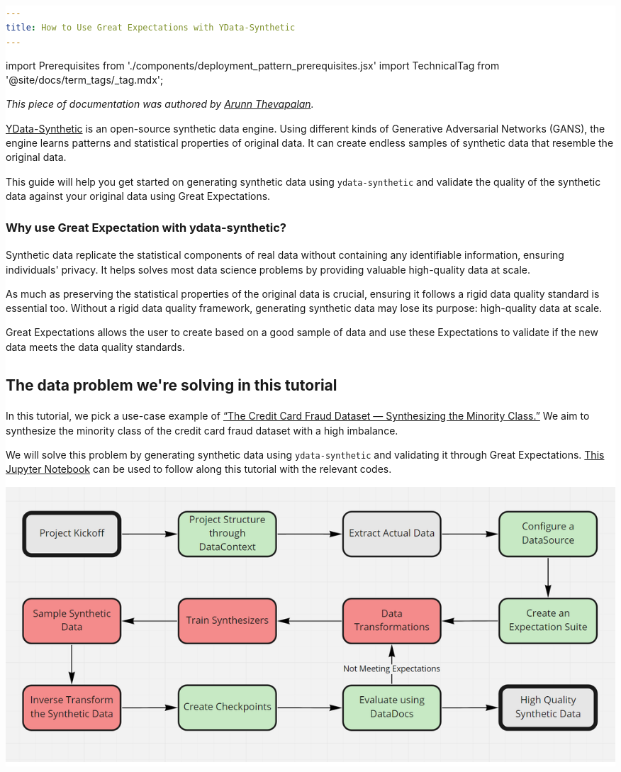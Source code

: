 ```yaml
---
title: How to Use Great Expectations with YData-Synthetic
---
```


import Prerequisites from './components/deployment_pattern_prerequisites.jsx'
import TechnicalTag from '@site/docs/term_tags/_tag.mdx';

_This piece of documentation was authored by [Arunn Thevapalan](https://www.linkedin.com/in/arunn-thevapalan/)._

[YData-Synthetic](https://github.com/ydataai/ydata-synthetic) is an open-source synthetic data engine. Using different kinds of Generative Adversarial Networks (GANS), the engine learns patterns and statistical properties of original data. It can create endless samples of synthetic data that resemble the original data.

This guide will help you get started on generating synthetic data using `ydata-synthetic` and validate the quality of the synthetic data against your original data using Great Expectations.

### Why use Great Expectation with ydata-synthetic?

Synthetic data replicate the statistical components of real data without containing any identifiable information, ensuring individuals' privacy. It helps solves most data science problems by providing valuable high-quality data at scale. 

As much as preserving the statistical properties of the original data is crucial, ensuring it follows a rigid data quality standard is essential too. Without a rigid data quality framework, generating synthetic data may lose its purpose: high-quality data at scale.

Great Expectations allows the user to create <TechnicalTag tag="expectation" text="Expectations" /> based on a good sample of data and use these Expectations to validate if the new data meets the data quality standards.

## The data problem we're solving in this tutorial

In this tutorial, we pick a use-case example of [“The Credit Card Fraud Dataset — Synthesizing the Minority Class.”](https://colab.research.google.com/github/ydataai/ydata-synthetic/blob/master/examples/regular/gan_example.ipynb) We aim to synthesize the minority class of the credit card fraud dataset with a high imbalance.

We will solve this problem by generating synthetic data using `ydata-synthetic` and validating it through Great Expectations. [This Jupyter Notebook](https://github.com/ydataai/ydata-synthetic/blob/dev/examples/regular/integrate_great_expectations.ipynb) can be used to follow along this tutorial with the relevant codes.

![10 Step Approach](./images/ydata-synthetic-1.png)